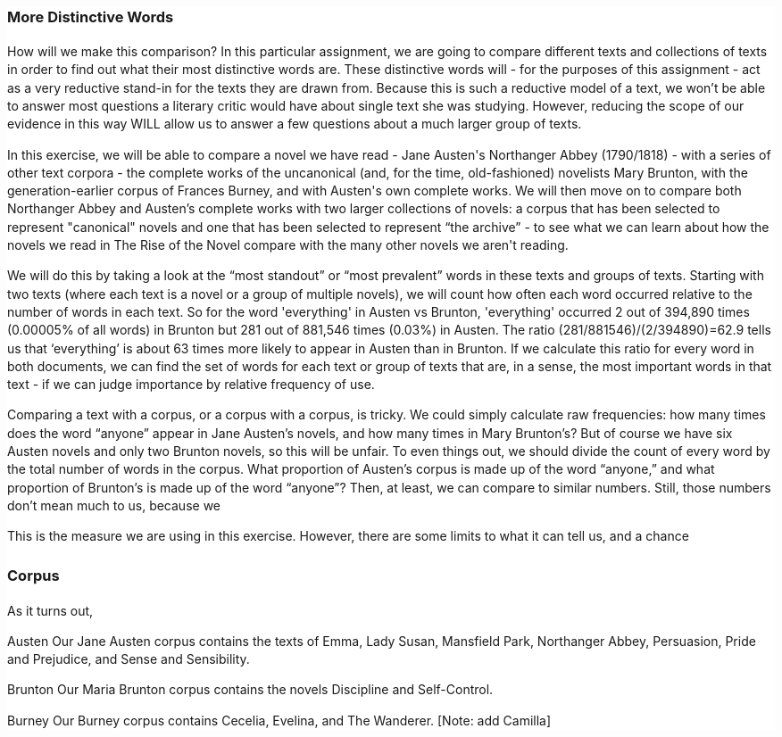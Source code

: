 ### More Distinctive Words

How will we make this comparison? In this particular assignment, we are going to compare different texts and collections of texts in order to find out what their most distinctive words are. These distinctive words will - for the purposes of this assignment - act as a very reductive stand-in for the texts they are drawn from. Because this is such a reductive model of a text, we won’t be able to answer most questions a literary critic would have about single text she was studying. However, reducing the scope of our evidence in this way WILL allow us to answer a few questions about a much larger group of texts.

In this exercise, we will be able to compare a novel we have read - Jane Austen's Northanger Abbey (1790/1818) - with a series of other text corpora - the complete works of the uncanonical (and, for the time, old-fashioned) novelists Mary Brunton, with the generation-earlier corpus of Frances Burney, and with Austen's own complete works. We will then move on to compare both Northanger Abbey and Austen’s complete works with two larger collections of novels: a corpus that has been selected to represent "canonical" novels and one that has been selected to represent “the archive”  - to see what we can learn about how the novels we read in The Rise of the Novel compare with the many other novels we aren't reading.

We will do this by taking a look at the “most standout” or “most prevalent” words in these texts and groups of texts. Starting with two texts (where each text is a novel or a group of multiple novels), we will count how often each word occurred relative to the number of words in each text. So for the word 'everything' in Austen vs Brunton, 'everything' occurred 2 out of 394,890 times (0.00005% of all words) in Brunton but 281 out of 881,546 times (0.03%) in Austen. The ratio (281/881546)/(2/394890)=62.9 tells us that ‘everything’ is about 63 times more likely to appear in Austen than in Brunton. If we calculate this ratio for every word in both documents, we can  find the set of words for each text or group of texts that are, in a sense, the most important words in that text - if we can judge importance by relative frequency of use.

Comparing a text with a corpus, or a corpus with a corpus, is tricky. We could simply calculate raw frequencies: how many times does the word “anyone” appear in Jane Austen’s novels, and how many times in Mary Brunton’s? But of course we have six Austen novels and only two Brunton novels, so this will be unfair. To even things out, we should divide the count of every word by the total number of words in the corpus. What proportion of Austen’s corpus is made up of the word “anyone,” and what proportion of Brunton’s is made up of the word “anyone”? Then, at least, we can compare to similar numbers. Still, those numbers don’t mean much to us, because we

This is the measure we are using in this exercise. However, there are some limits to what it can tell us, and a chance


### Corpus

As it turns out,

Austen
Our Jane Austen corpus contains the texts of Emma, Lady Susan, Mansfield Park, Northanger Abbey, Persuasion, Pride and Prejudice, and Sense and Sensibility.

Brunton
Our Maria Brunton corpus contains the novels  Discipline and Self-Control.

Burney
Our Burney corpus contains Cecelia, Evelina, and The Wanderer. [Note: add Camilla]
